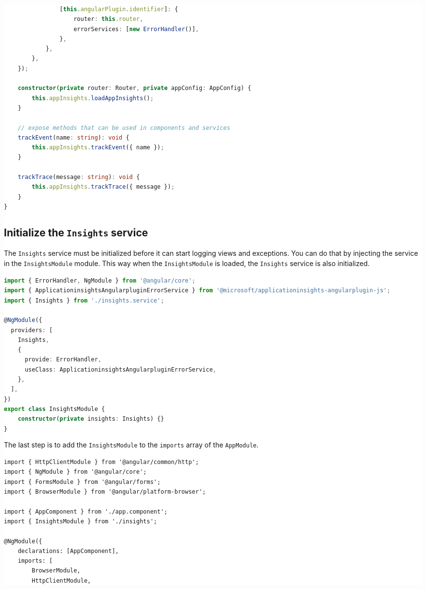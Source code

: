 ```ts{16}:insights.service.ts
                [this.angularPlugin.identifier]: {
                    router: this.router,
                    errorServices: [new ErrorHandler()],
                },
            },
        },
    });

    constructor(private router: Router, private appConfig: AppConfig) {
        this.appInsights.loadAppInsights();
    }

    // expose methods that can be used in components and services
    trackEvent(name: string): void {
        this.appInsights.trackEvent({ name });
    }

    trackTrace(message: string): void {
        this.appInsights.trackTrace({ message });
    }
}
```

## Initialize the `Insights` service

The `Insights` service must be initialized before it can start logging views and exceptions. You can do that by injecting the service in the `InsightsModule` module. This way when the `InsightsModule` is loaded, the `Insights` service is also initialized.

```ts{15}:insights.module.ts
import { ErrorHandler, NgModule } from '@angular/core';
import { ApplicationinsightsAngularpluginErrorService } from '@microsoft/applicationinsights-angularplugin-js';
import { Insights } from './insights.service';

@NgModule({
  providers: [
    Insights,
    {
      provide: ErrorHandler,
      useClass: ApplicationinsightsAngularpluginErrorService,
    },
  ],
})
export class InsightsModule {
    constructor(private insights: Insights) {}
}
```

The last step is to add the `InsightsModule` to the `imports` array of the `AppModule`.

```ts{7, 15}:app.module.ts
import { HttpClientModule } from '@angular/common/http';
import { NgModule } from '@angular/core';
import { FormsModule } from '@angular/forms';
import { BrowserModule } from '@angular/platform-browser';

import { AppComponent } from './app.component';
import { InsightsModule } from './insights';

@NgModule({
    declarations: [AppComponent],
    imports: [
        BrowserModule,
        HttpClientModule,
```
